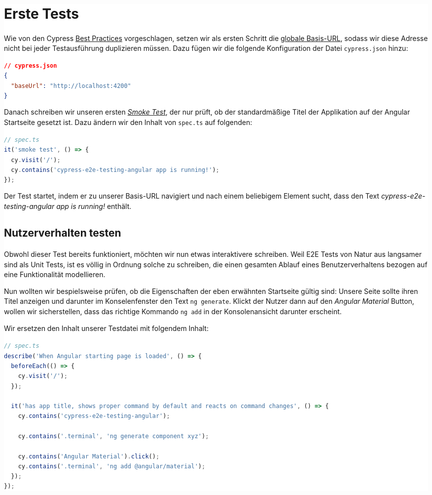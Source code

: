 # Erste Tests<a name="tests"></a>
Wie von den Cypress [Best Practices](https://docs.cypress.io/guides/references/best-practices.html) vorgeschlagen, setzen wir als ersten Schritt die [globale Basis-URL](https://docs.cypress.io/guides/references/best-practices.html#Setting-a-global-baseUrl), sodass wir diese Adresse nicht bei jeder Testausführung duplizieren müssen. Dazu fügen wir die folgende Konfiguration der Datei `cypress.json` hinzu:

```json
// cypress.json
{
  "baseUrl": "http://localhost:4200"
}
```

Danach schreiben wir unseren ersten [*Smoke Test*](https://de.wikipedia.org/wiki/Smoke_testing), der nur prüft, ob der standardmäßige Titel der Applikation auf der Angular Startseite gesetzt ist. Dazu ändern wir den Inhalt von `spec.ts` auf folgenden:

```ts
// spec.ts
it('smoke test', () => {
  cy.visit('/');
  cy.contains('cypress-e2e-testing-angular app is running!');
});
```

Der Test startet, indem er zu unserer Basis-URL navigiert und nach einem beliebigem Element sucht, dass den Text *cypress-e2e-testing-angular app is running!* enthält.

## Nutzerverhalten testen
Obwohl dieser Test bereits funktioniert, möchten wir nun etwas interaktivere schreiben. Weil E2E Tests von Natur aus langsamer sind als Unit Tests, ist es völlig in Ordnung solche zu schreiben, die einen gesamten Ablauf eines Benutzerverhaltens bezogen auf eine Funktionalität modellieren.

Nun wollten wir bespielsweise prüfen, ob die Eigenschaften der eben erwähnten Startseite gültig sind: Unsere Seite sollte ihren Titel anzeigen und darunter im Konselenfenster den Text `ng generate`. Klickt der Nutzer dann auf den *Angular Material* Button, wollen wir sicherstellen, dass das richtige Kommando `ng add` in der Konsolenansicht darunter erscheint.

Wir ersetzen den Inhalt unserer Testdatei mit folgendem Inhalt:

```ts
// spec.ts
describe('When Angular starting page is loaded', () => {
  beforeEach(() => {
    cy.visit('/');
  });

  it('has app title, shows proper command by default and reacts on command changes', () => {
    cy.contains('cypress-e2e-testing-angular');

    cy.contains('.terminal', 'ng generate component xyz');

    cy.contains('Angular Material').click();
    cy.contains('.terminal', 'ng add @angular/material');
  });
});
```
